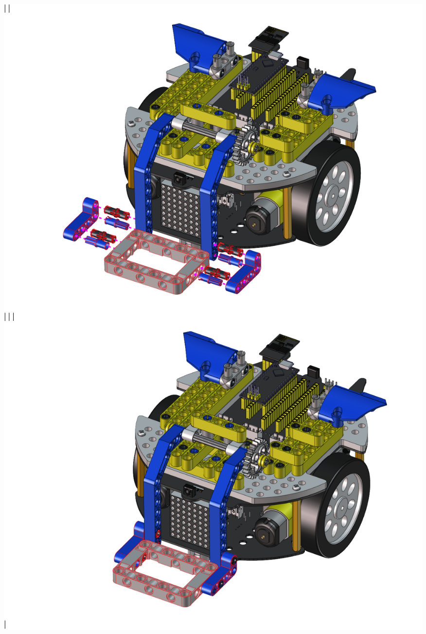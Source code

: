|                                  | ![](/media/7164d7dd08e97a62bc77ae08aadf1526.png) |
|                                  | ![](media/1cccaf2a536170c11bbc4cdf7683484a.png) |